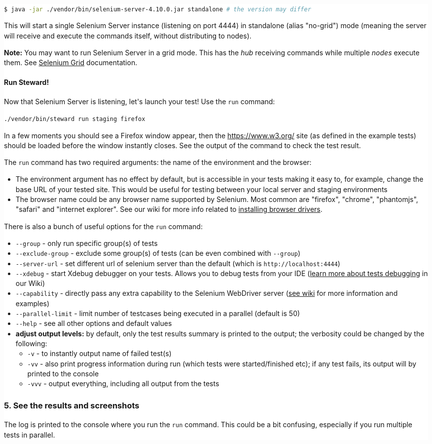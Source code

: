 ```sh
$ java -jar ./vendor/bin/selenium-server-4.10.0.jar standalone # the version may differ
```

This will start a single Selenium Server instance (listening on port 4444) in standalone (alias "no-grid") mode
(meaning the server will receive and execute the commands itself, without distributing to nodes).

**Note:** You may want to run Selenium  Server in a grid mode. This has the *hub* receiving commands while multiple *nodes* execute them.
See [Selenium Grid](https://www.selenium.dev/documentation/grid/getting_started/#hub-and-node) documentation.

#### Run Steward!
Now that Selenium Server is listening, let's launch your test! Use the  `run` command:

```sh
./vendor/bin/steward run staging firefox
```

In a few moments you should see a Firefox window appear, then the https://www.w3.org/ site (as defined in the example tests)
should be loaded before the window instantly closes. See the output of the command to check the test result.

The `run` command has two required arguments: the name of the environment and the browser:
- The environment argument has no effect by default, but is accessible in your tests making it easy to, for example, change the base URL of your tested site. This would be useful for testing between your local server and staging environments
- The browser name could be any browser name supported by Selenium. Most common are "firefox", "chrome", "phantomjs", "safari" and "internet explorer". See our wiki for more info related to [installing browser drivers][wiki-drivers].

There is also a bunch of useful options for the `run` command:

- `--group` - only run specific group(s) of tests
- `--exclude-group` - exclude some group(s) of tests (can be even combined with `--group`)
- `--server-url` - set different url of selenium server than the default (which is `http://localhost:4444`)
- `--xdebug` - start Xdebug debugger on your tests. Allows you to debug tests from your IDE ([learn more about tests debugging][wiki-debugging] in our Wiki)
- `--capability` - directly pass any extra capability to the Selenium WebDriver server ([see wiki][wiki-capabilities] for more information and examples)
- `--parallel-limit` - limit number of testcases being executed in a parallel (default is 50)
- `--help` - see all other options and default values
- **adjust output levels:** by default, only the test results summary is printed to the output; the verbosity could be changed by the following:
    - `-v` - to instantly output name of failed test(s)
    - `-vv` - also print progress information during run (which tests were started/finished etc); if any test fails, its output will by printed to the console
    - `-vvv` - output everything, including all output from the tests

### 5. See the results and screenshots
The log is printed to the console where you run the `run` command. This could be a bit confusing, especially if you run multiple tests in parallel.


[wiki-docker]: https://github.com/lmc-eu/steward/wiki/Selenium-server-&-browser-drivers#option-2-start-selenium-server--browser-inside-docker-
[wiki-debugging]: https://github.com/lmc-eu/steward/wiki/Debugging-Selenium-tests-with-Steward
[wiki-capabilities]: https://github.com/lmc-eu/steward/wiki/Set-custom-capabilities
[wiki-drivers]: https://github.com/lmc-eu/steward/wiki/Selenium-server-&-browser-drivers#2-install-browser-driver
